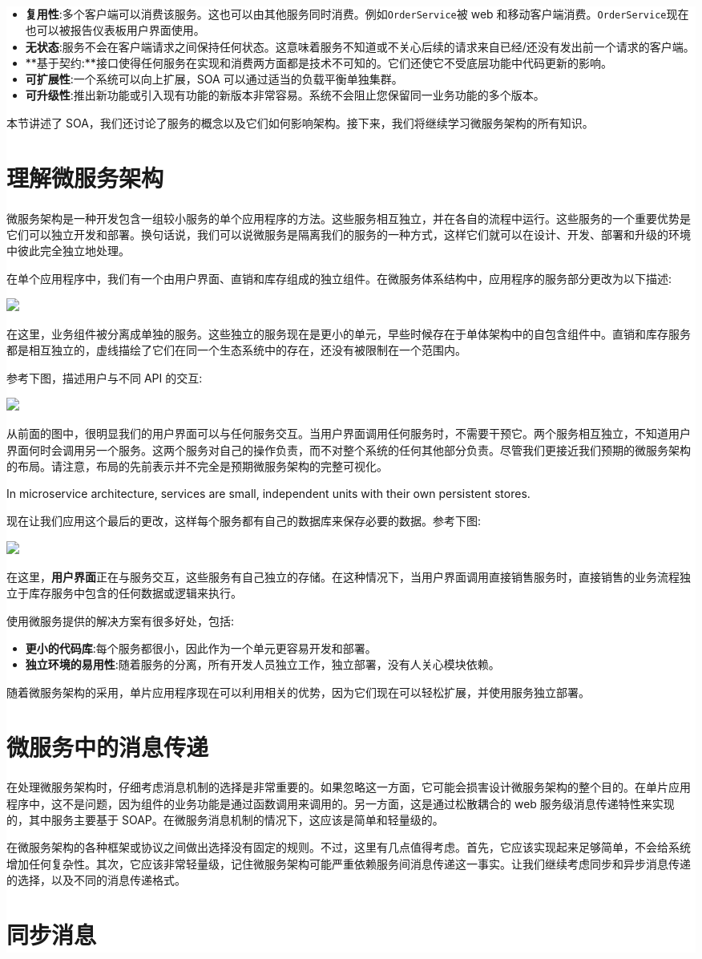 *   **复用性**:多个客户端可以消费该服务。这也可以由其他服务同时消费。例如`OrderService`被 web 和移动客户端消费。`OrderService`现在也可以被报告仪表板用户界面使用。
*   **无状态**:服务不会在客户端请求之间保持任何状态。这意味着服务不知道或不关心后续的请求来自已经/还没有发出前一个请求的客户端。
*   **基于契约:**接口使得任何服务在实现和消费两方面都是技术不可知的。它们还使它不受底层功能中代码更新的影响。
*   **可扩展性**:一个系统可以向上扩展，SOA 可以通过适当的负载平衡单独集群。
*   **可升级性**:推出新功能或引入现有功能的新版本非常容易。系统不会阻止您保留同一业务功能的多个版本。

本节讲述了 SOA，我们还讨论了服务的概念以及它们如何影响架构。接下来，我们将继续学习微服务架构的所有知识。

# 理解微服务架构

微服务架构是一种开发包含一组较小服务的单个应用程序的方法。这些服务相互独立，并在各自的流程中运行。这些服务的一个重要优势是它们可以独立开发和部署。换句话说，我们可以说微服务是隔离我们的服务的一种方式，这样它们就可以在设计、开发、部署和升级的环境中彼此完全独立地处理。

在单个应用程序中，我们有一个由用户界面、直销和库存组成的独立组件。在微服务体系结构中，应用程序的服务部分更改为以下描述:

![](assets/06735547-c1cb-457b-ab00-5bf6fb5d5259.png)

在这里，业务组件被分离成单独的服务。这些独立的服务现在是更小的单元，早些时候存在于单体架构中的自包含组件中。直销和库存服务都是相互独立的，虚线描绘了它们在同一个生态系统中的存在，还没有被限制在一个范围内。

参考下图，描述用户与不同 API 的交互:

![](assets/66d8a9d5-9737-4673-bbc9-e8b6f9ec2973.png)

从前面的图中，很明显我们的用户界面可以与任何服务交互。当用户界面调用任何服务时，不需要干预它。两个服务相互独立，不知道用户界面何时会调用另一个服务。这两个服务对自己的操作负责，而不对整个系统的任何其他部分负责。尽管我们更接近我们预期的微服务架构的布局。请注意，布局的先前表示并不完全是预期微服务架构的完整可视化。

In microservice architecture, services are small, independent units with their own persistent stores.

现在让我们应用这个最后的更改，这样每个服务都有自己的数据库来保存必要的数据。参考下图:

![](assets/4d4d059d-8fe1-4cf2-be3a-132a4d8c1b7a.png)

在这里，**用户界面**正在与服务交互，这些服务有自己独立的存储。在这种情况下，当用户界面调用直接销售服务时，直接销售的业务流程独立于库存服务中包含的任何数据或逻辑来执行。

使用微服务提供的解决方案有很多好处，包括:

*   **更小的代码库**:每个服务都很小，因此作为一个单元更容易开发和部署。
*   **独立环境的易用性**:随着服务的分离，所有开发人员独立工作，独立部署，没有人关心模块依赖。

随着微服务架构的采用，单片应用程序现在可以利用相关的优势，因为它们现在可以轻松扩展，并使用服务独立部署。

# 微服务中的消息传递

在处理微服务架构时，仔细考虑消息机制的选择是非常重要的。如果忽略这一方面，它可能会损害设计微服务架构的整个目的。在单片应用程序中，这不是问题，因为组件的业务功能是通过函数调用来调用的。另一方面，这是通过松散耦合的 web 服务级消息传递特性来实现的，其中服务主要基于 SOAP。在微服务消息机制的情况下，这应该是简单和轻量级的。

在微服务架构的各种框架或协议之间做出选择没有固定的规则。不过，这里有几点值得考虑。首先，它应该实现起来足够简单，不会给系统增加任何复杂性。其次，它应该非常轻量级，记住微服务架构可能严重依赖服务间消息传递这一事实。让我们继续考虑同步和异步消息传递的选择，以及不同的消息传递格式。

# 同步消息
